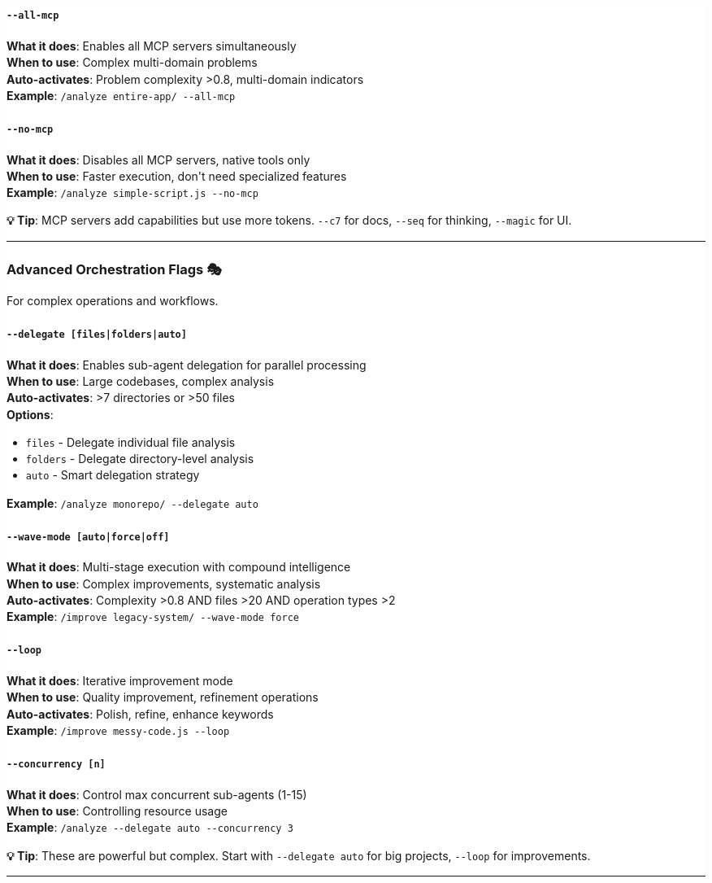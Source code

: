 #### `--all-mcp`
**What it does**: Enables all MCP servers simultaneously  
**When to use**: Complex multi-domain problems  
**Auto-activates**: Problem complexity >0.8, multi-domain indicators  
**Example**: `/analyze entire-app/ --all-mcp`

#### `--no-mcp`
**What it does**: Disables all MCP servers, native tools only  
**When to use**: Faster execution, don't need specialized features  
**Example**: `/analyze simple-script.js --no-mcp`

**💡 Tip**: MCP servers add capabilities but use more tokens. `--c7` for docs, `--seq` for thinking, `--magic` for UI.

---

### Advanced Orchestration Flags 🎭

For complex operations and workflows.

#### `--delegate [files|folders|auto]`
**What it does**: Enables sub-agent delegation for parallel processing  
**When to use**: Large codebases, complex analysis  
**Auto-activates**: >7 directories or >50 files  
**Options**:
- `files` - Delegate individual file analysis
- `folders` - Delegate directory-level analysis  
- `auto` - Smart delegation strategy

**Example**: `/analyze monorepo/ --delegate auto`

#### `--wave-mode [auto|force|off]`
**What it does**: Multi-stage execution with compound intelligence  
**When to use**: Complex improvements, systematic analysis  
**Auto-activates**: Complexity >0.8 AND files >20 AND operation types >2  
**Example**: `/improve legacy-system/ --wave-mode force`

#### `--loop`
**What it does**: Iterative improvement mode  
**When to use**: Quality improvement, refinement operations  
**Auto-activates**: Polish, refine, enhance keywords  
**Example**: `/improve messy-code.js --loop`

#### `--concurrency [n]`
**What it does**: Control max concurrent sub-agents (1-15)  
**When to use**: Controlling resource usage  
**Example**: `/analyze --delegate auto --concurrency 3`

**💡 Tip**: These are powerful but complex. Start with `--delegate auto` for big projects, `--loop` for improvements.

---

